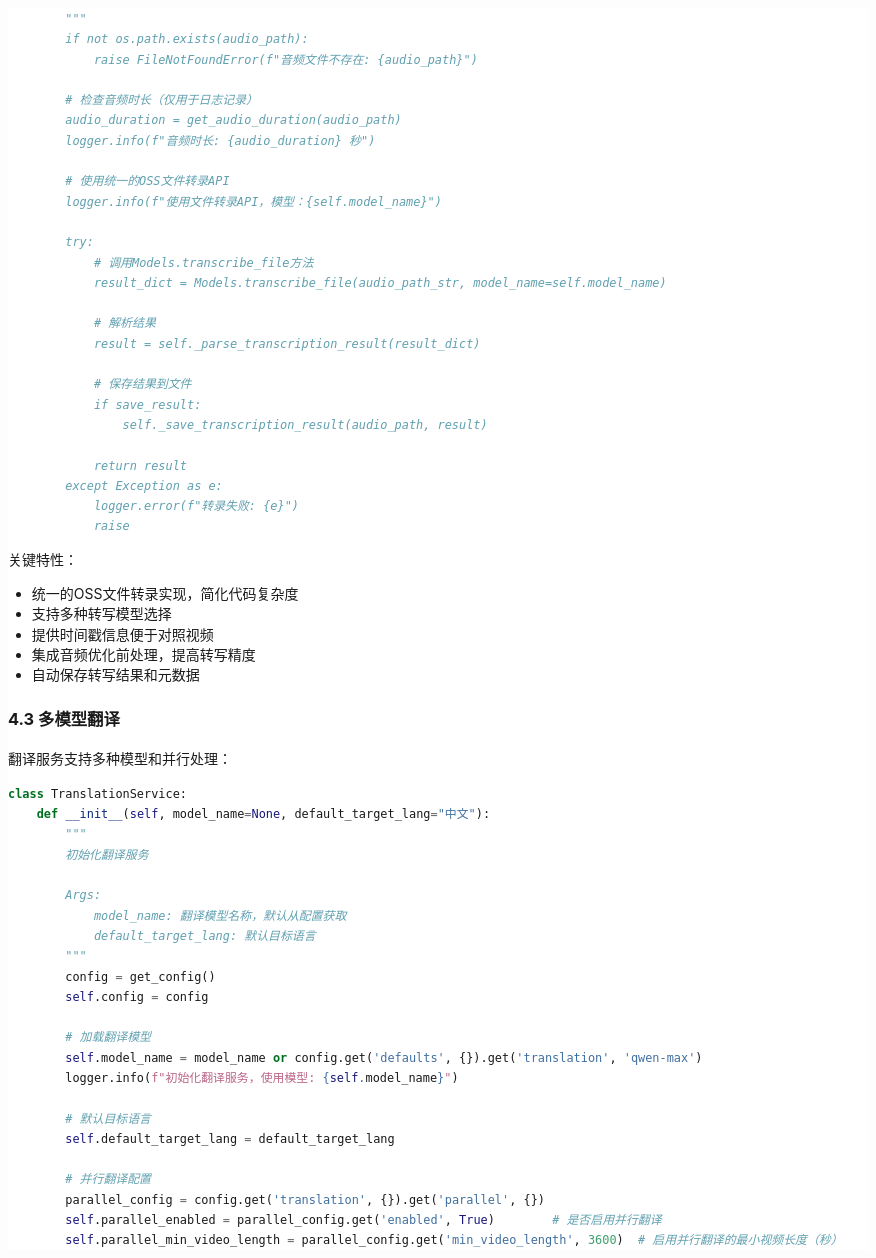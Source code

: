 ```python
        """
        if not os.path.exists(audio_path):
            raise FileNotFoundError(f"音频文件不存在: {audio_path}")
        
        # 检查音频时长（仅用于日志记录）
        audio_duration = get_audio_duration(audio_path)
        logger.info(f"音频时长: {audio_duration} 秒")
        
        # 使用统一的OSS文件转录API
        logger.info(f"使用文件转录API，模型：{self.model_name}")
        
        try:
            # 调用Models.transcribe_file方法
            result_dict = Models.transcribe_file(audio_path_str, model_name=self.model_name)
            
            # 解析结果
            result = self._parse_transcription_result(result_dict)
            
            # 保存结果到文件
            if save_result:
                self._save_transcription_result(audio_path, result)
            
            return result
        except Exception as e:
            logger.error(f"转录失败: {e}")
            raise
```

关键特性：
- 统一的OSS文件转录实现，简化代码复杂度
- 支持多种转写模型选择
- 提供时间戳信息便于对照视频
- 集成音频优化前处理，提高转写精度
- 自动保存转写结果和元数据

### 4.3 多模型翻译

翻译服务支持多种模型和并行处理：

```python
class TranslationService:
    def __init__(self, model_name=None, default_target_lang="中文"):
        """
        初始化翻译服务
        
        Args:
            model_name: 翻译模型名称，默认从配置获取
            default_target_lang: 默认目标语言
        """
        config = get_config()
        self.config = config
        
        # 加载翻译模型
        self.model_name = model_name or config.get('defaults', {}).get('translation', 'qwen-max')
        logger.info(f"初始化翻译服务，使用模型: {self.model_name}")
        
        # 默认目标语言
        self.default_target_lang = default_target_lang
        
        # 并行翻译配置
        parallel_config = config.get('translation', {}).get('parallel', {})
        self.parallel_enabled = parallel_config.get('enabled', True)        # 是否启用并行翻译
        self.parallel_min_video_length = parallel_config.get('min_video_length', 3600)  # 启用并行翻译的最小视频长度（秒）
```
